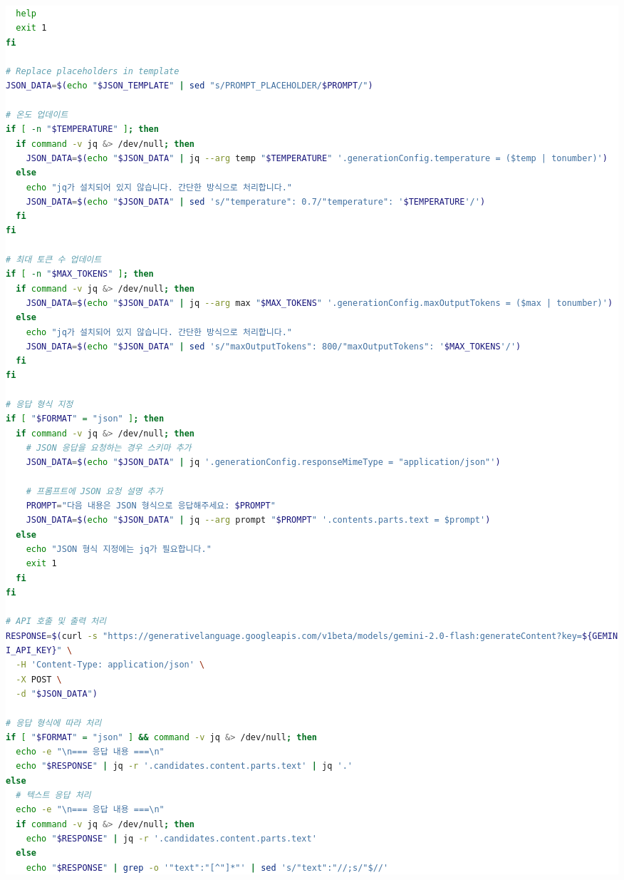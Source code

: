 ```bash
  help
  exit 1
fi

# Replace placeholders in template
JSON_DATA=$(echo "$JSON_TEMPLATE" | sed "s/PROMPT_PLACEHOLDER/$PROMPT/")

# 온도 업데이트
if [ -n "$TEMPERATURE" ]; then
  if command -v jq &> /dev/null; then
    JSON_DATA=$(echo "$JSON_DATA" | jq --arg temp "$TEMPERATURE" '.generationConfig.temperature = ($temp | tonumber)')
  else
    echo "jq가 설치되어 있지 않습니다. 간단한 방식으로 처리합니다."
    JSON_DATA=$(echo "$JSON_DATA" | sed 's/"temperature": 0.7/"temperature": '$TEMPERATURE'/')
  fi
fi

# 최대 토큰 수 업데이트
if [ -n "$MAX_TOKENS" ]; then
  if command -v jq &> /dev/null; then
    JSON_DATA=$(echo "$JSON_DATA" | jq --arg max "$MAX_TOKENS" '.generationConfig.maxOutputTokens = ($max | tonumber)')
  else
    echo "jq가 설치되어 있지 않습니다. 간단한 방식으로 처리합니다."
    JSON_DATA=$(echo "$JSON_DATA" | sed 's/"maxOutputTokens": 800/"maxOutputTokens": '$MAX_TOKENS'/')
  fi
fi

# 응답 형식 지정
if [ "$FORMAT" = "json" ]; then
  if command -v jq &> /dev/null; then
    # JSON 응답을 요청하는 경우 스키마 추가
    JSON_DATA=$(echo "$JSON_DATA" | jq '.generationConfig.responseMimeType = "application/json"')
    
    # 프롬프트에 JSON 요청 설명 추가
    PROMPT="다음 내용은 JSON 형식으로 응답해주세요: $PROMPT"
    JSON_DATA=$(echo "$JSON_DATA" | jq --arg prompt "$PROMPT" '.contents.parts.text = $prompt')
  else
    echo "JSON 형식 지정에는 jq가 필요합니다."
    exit 1
  fi
fi

# API 호출 및 출력 처리
RESPONSE=$(curl -s "https://generativelanguage.googleapis.com/v1beta/models/gemini-2.0-flash:generateContent?key=${GEMINI_API_KEY}" \
  -H 'Content-Type: application/json' \
  -X POST \
  -d "$JSON_DATA")

# 응답 형식에 따라 처리
if [ "$FORMAT" = "json" ] && command -v jq &> /dev/null; then
  echo -e "\n=== 응답 내용 ===\n"
  echo "$RESPONSE" | jq -r '.candidates.content.parts.text' | jq '.'
else
  # 텍스트 응답 처리
  echo -e "\n=== 응답 내용 ===\n"
  if command -v jq &> /dev/null; then
    echo "$RESPONSE" | jq -r '.candidates.content.parts.text'
  else
    echo "$RESPONSE" | grep -o '"text":"[^"]*"' | sed 's/"text":"//;s/"$//'
```